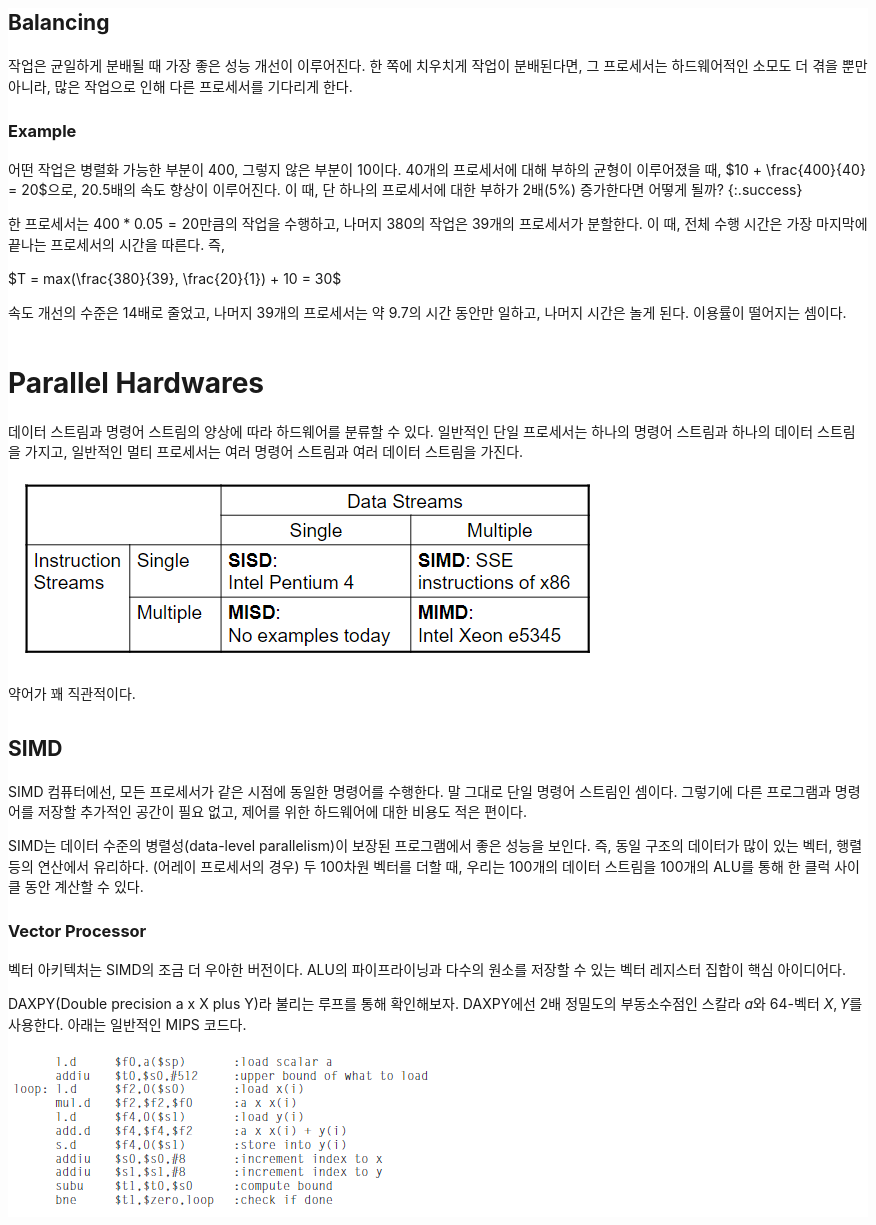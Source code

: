 ## Balancing
작업은 균일하게 분배될 때 가장 좋은 성능 개선이 이루어진다. 한 쪽에 치우치게 작업이 분배된다면, 그 프로세서는 하드웨어적인 소모도 더 겪을 뿐만 아니라, 많은 작업으로 인해 다른 프로세서를 기다리게 한다. 

### Example

어떤 작업은 병렬화 가능한 부분이 400, 그렇지 않은 부분이 10이다. 40개의 프로세서에 대해 부하의 균형이 이루어졌을 때, $10 + \frac{400}{40} = 20$으로, $20.5$배의 속도 향상이 이루어진다. 이 때, 단 하나의 프로세서에 대한 부하가 2배(5%) 증가한다면 어떻게 될까?
{:.success}

한 프로세서는 $400 * 0.05 = 20$만큼의 작업을 수행하고, 나머지 380의 작업은 39개의 프로세서가 분할한다. 이 때, 전체 수행 시간은 가장 마지막에 끝나는 프로세서의 시간을 따른다. 즉,

$T = max(\frac{380}{39}, \frac{20}{1}) + 10 = 30$

속도 개선의 수준은 $14$배로 줄었고, 나머지 39개의 프로세서는 약 9.7의 시간 동안만 일하고, 나머지 시간은 놀게 된다. 이용률이 떨어지는 셈이다.


# Parallel Hardwares
데이터 스트림과 명령어 스트림의 양상에 따라 하드웨어를 분류할 수 있다. 일반적인 단일 프로세서는 하나의 명령어 스트림과 하나의 데이터 스트림을 가지고, 일반적인 멀티 프로세서는 여러 명령어 스트림과 여러 데이터 스트림을 가진다.

![](/imgs/ca/ca15.png)

약어가 꽤 직관적이다.

## SIMD
SIMD 컴퓨터에선, 모든 프로세서가 같은 시점에 동일한 명령어를 수행한다. 말 그대로 단일 명령어 스트림인 셈이다. 그렇기에 다른 프로그램과 명령어를 저장할 추가적인 공간이 필요 없고, 제어를 위한 하드웨어에 대한 비용도 적은 편이다.

SIMD는 데이터 수준의 병렬성(data-level parallelism)이 보장된 프로그램에서 좋은 성능을 보인다. 즉, 동일 구조의 데이터가 많이 있는 벡터, 행렬 등의 연산에서 유리하다. (어레이 프로세서의 경우) 두 100차원 벡터를 더할 때, 우리는 100개의 데이터 스트림을 100개의 ALU를 통해 한 클럭 사이클 동안 계산할 수 있다. 

### Vector Processor
벡터 아키텍처는 SIMD의 조금 더 우아한 버전이다. ALU의 파이프라이닝과 다수의 원소를 저장할 수 있는 벡터 레지스터 집합이 핵심 아이디어다.

DAXPY(Double precision a x X plus Y)라 불리는 루프를 통해 확인해보자. DAXPY에선 2배 정밀도의 부동소수점인 스칼라 $a$와 64-벡터 $X, Y$를 사용한다. 아래는 일반적인 MIPS 코드다.

![](/imgs/ca/ca16.png)
